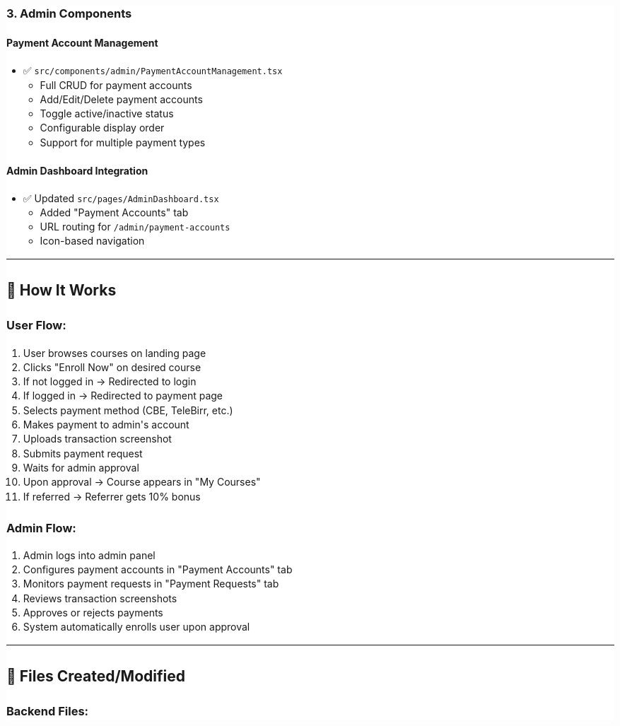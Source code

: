 ### **3. Admin Components**

#### **Payment Account Management**

- ✅ `src/components/admin/PaymentAccountManagement.tsx`
  - Full CRUD for payment accounts
  - Add/Edit/Delete payment accounts
  - Toggle active/inactive status
  - Configurable display order
  - Support for multiple payment types

#### **Admin Dashboard Integration**

- ✅ Updated `src/pages/AdminDashboard.tsx`
  - Added "Payment Accounts" tab
  - URL routing for `/admin/payment-accounts`
  - Icon-based navigation

---

## 🚀 **How It Works**

### **User Flow:**

1. User browses courses on landing page
2. Clicks "Enroll Now" on desired course
3. If not logged in → Redirected to login
4. If logged in → Redirected to payment page
5. Selects payment method (CBE, TeleBirr, etc.)
6. Makes payment to admin's account
7. Uploads transaction screenshot
8. Submits payment request
9. Waits for admin approval
10. Upon approval → Course appears in "My Courses"
11. If referred → Referrer gets 10% bonus

### **Admin Flow:**

1. Admin logs into admin panel
2. Configures payment accounts in "Payment Accounts" tab
3. Monitors payment requests in "Payment Requests" tab
4. Reviews transaction screenshots
5. Approves or rejects payments
6. System automatically enrolls user upon approval

---

## 📁 **Files Created/Modified**

### **Backend Files:**
